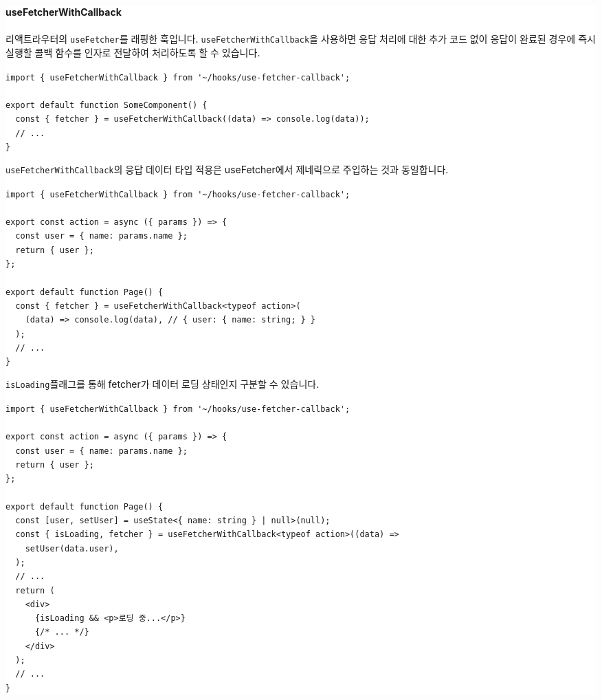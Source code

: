 #### useFetcherWithCallback

리액트라우터의 `useFetcher`를 래핑한 훅입니다. `useFetcherWithCallback`을 사용하면 응답 처리에 대한 추가 코드 없이 응답이 완료된 경우에 즉시 실행할 콜백 함수를 인자로 전달하여 처리하도록 할 수 있습니다.

```tsx
import { useFetcherWithCallback } from '~/hooks/use-fetcher-callback';

export default function SomeComponent() {
  const { fetcher } = useFetcherWithCallback((data) => console.log(data));
  // ...
}
```

`useFetcherWithCallback`의 응답 데이터 타입 적용은 useFetcher에서 제네릭으로 주입하는 것과 동일합니다.

```tsx
import { useFetcherWithCallback } from '~/hooks/use-fetcher-callback';

export const action = async ({ params }) => {
  const user = { name: params.name };
  return { user };
};

export default function Page() {
  const { fetcher } = useFetcherWithCallback<typeof action>(
    (data) => console.log(data), // { user: { name: string; } }
  );
  // ...
}
```

`isLoading`플래그를 통해 fetcher가 데이터 로딩 상태인지 구분할 수 있습니다.

```tsx
import { useFetcherWithCallback } from '~/hooks/use-fetcher-callback';

export const action = async ({ params }) => {
  const user = { name: params.name };
  return { user };
};

export default function Page() {
  const [user, setUser] = useState<{ name: string } | null>(null);
  const { isLoading, fetcher } = useFetcherWithCallback<typeof action>((data) =>
    setUser(data.user),
  );
  // ...
  return (
    <div>
      {isLoading && <p>로딩 중...</p>}
      {/* ... */}
    </div>
  );
  // ...
}
```

